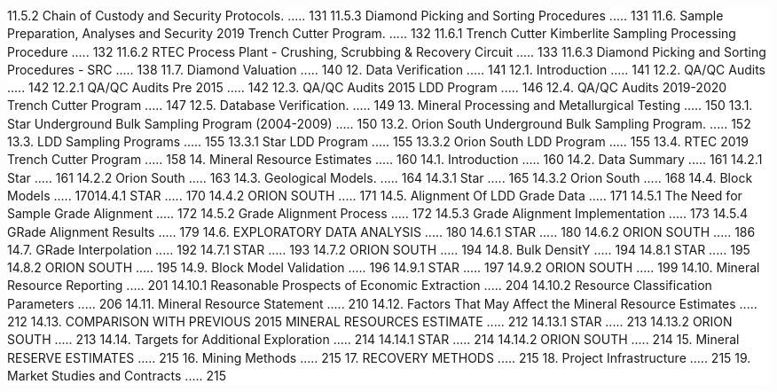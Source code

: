 11.5.2 Chain of Custody and Security Protocols. ..... 131
11.5.3 Diamond Picking and Sorting Procedures ..... 131
11.6. Sample Preparation, Analyses and Security 2019 Trench Cutter Program. ..... 132
11.6.1 Trench Cutter Kimberlite Sampling Processing Procedure ..... 132
11.6.2 RTEC Process Plant - Crushing, Scrubbing \& Recovery Circuit ..... 133
11.6.3 Diamond Picking and Sorting Procedures - SRC ..... 138
11.7. Diamond Valuation ..... 140
12. Data Verification ..... 141
12.1. Introduction ..... 141
12.2. QA/QC Audits ..... 142
12.2.1 QA/QC Audits Pre 2015 ..... 142
12.3. QA/QC Audits 2015 LDD Program ..... 146
12.4. QA/QC Audits 2019-2020 Trench Cutter Program ..... 147
12.5. Database Verification. ..... 149
13. Mineral Processing and Metallurgical Testing ..... 150
13.1. Star Underground Bulk Sampling Program (2004-2009) ..... 150
13.2. Orion South Underground Bulk Sampling Program. ..... 152
13.3. LDD Sampling Programs ..... 155
13.3.1 Star LDD Program ..... 155
13.3.2 Orion South LDD Program ..... 155
13.4. RTEC 2019 Trench Cutter Program ..... 158
14. Mineral Resource Estimates ..... 160
14.1. Introduction ..... 160
14.2. Data Summary ..... 161
14.2.1 Star ..... 161
14.2.2 Orion South ..... 163
14.3. Geological Models. ..... 164
14.3.1 Star ..... 165
14.3.2 Orion South ..... 168
14.4. Block Models ..... 17014.4.1 STAR ..... 170
14.4.2 ORION SOUTH ..... 171
14.5. Alignment Of LDD Grade Data ..... 171
14.5.1 The Need for Sample Grade Alignment ..... 172
14.5.2 Grade Alignment Process ..... 172
14.5.3 Grade Alignment Implementation ..... 173
14.5.4 GRade Alignment Results ..... 179
14.6. EXPLORATORY DATA ANALYSIS ..... 180
14.6.1 STAR ..... 180
14.6.2 ORION SOUTH ..... 186
14.7. GRade Interpolation ..... 192
14.7.1 STAR ..... 193
14.7.2 ORION SOUTH ..... 194
14.8. Bulk DensitY ..... 194
14.8.1 STAR ..... 195
14.8.2 ORION SOUTH ..... 195
14.9. Block Model Validation ..... 196
14.9.1 STAR ..... 197
14.9.2 ORION SOUTH ..... 199
14.10. Mineral Resource Reporting ..... 201
14.10.1 Reasonable Prospects of Economic Extraction ..... 204
14.10.2 Resource Classification Parameters ..... 206
14.11. Mineral Resource Statement ..... 210
14.12. Factors That May Affect the Mineral Resource Estimates ..... 212
14.13. COMPARISON WITH PREVIOUS 2015 MINERAL RESOURCES ESTIMATE ..... 212
14.13.1 STAR ..... 213
14.13.2 ORION SOUTH ..... 213
14.14. Targets for Additional Exploration ..... 214
14.14.1 STAR ..... 214
14.14.2 ORION SOUTH ..... 214
15. Mineral RESERVE ESTIMATES ..... 215
16. Mining Methods ..... 215
17. RECOVERY METHODS ..... 215
18. Project Infrastructure ..... 215
19. Market Studies and Contracts ..... 215
